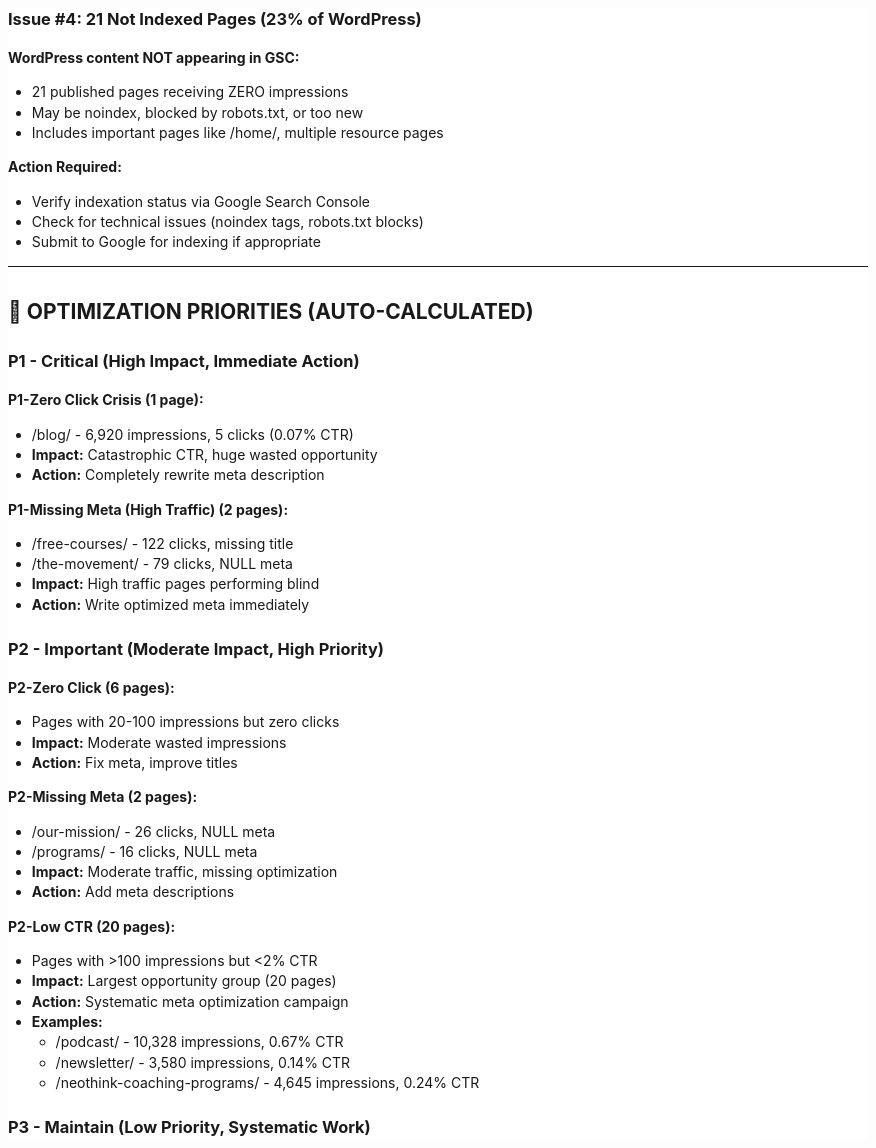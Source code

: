 ### Issue #4: 21 Not Indexed Pages (23% of WordPress)

**WordPress content NOT appearing in GSC:**
- 21 published pages receiving ZERO impressions
- May be noindex, blocked by robots.txt, or too new
- Includes important pages like /home/, multiple resource pages

**Action Required:**
- Verify indexation status via Google Search Console
- Check for technical issues (noindex tags, robots.txt blocks)
- Submit to Google for indexing if appropriate

---

## 🎯 OPTIMIZATION PRIORITIES (AUTO-CALCULATED)

### P1 - Critical (High Impact, Immediate Action)

**P1-Zero Click Crisis (1 page):**
- /blog/ - 6,920 impressions, 5 clicks (0.07% CTR)
- **Impact:** Catastrophic CTR, huge wasted opportunity
- **Action:** Completely rewrite meta description

**P1-Missing Meta (High Traffic) (2 pages):**
- /free-courses/ - 122 clicks, missing title
- /the-movement/ - 79 clicks, NULL meta
- **Impact:** High traffic pages performing blind
- **Action:** Write optimized meta immediately

### P2 - Important (Moderate Impact, High Priority)

**P2-Zero Click (6 pages):**
- Pages with 20-100 impressions but zero clicks
- **Impact:** Moderate wasted impressions
- **Action:** Fix meta, improve titles

**P2-Missing Meta (2 pages):**
- /our-mission/ - 26 clicks, NULL meta
- /programs/ - 16 clicks, NULL meta
- **Impact:** Moderate traffic, missing optimization
- **Action:** Add meta descriptions

**P2-Low CTR (20 pages):**
- Pages with >100 impressions but <2% CTR
- **Impact:** Largest opportunity group (20 pages)
- **Action:** Systematic meta optimization campaign
- **Examples:**
  - /podcast/ - 10,328 impressions, 0.67% CTR
  - /newsletter/ - 3,580 impressions, 0.14% CTR
  - /neothink-coaching-programs/ - 4,645 impressions, 0.24% CTR

### P3 - Maintain (Low Priority, Systematic Work)

